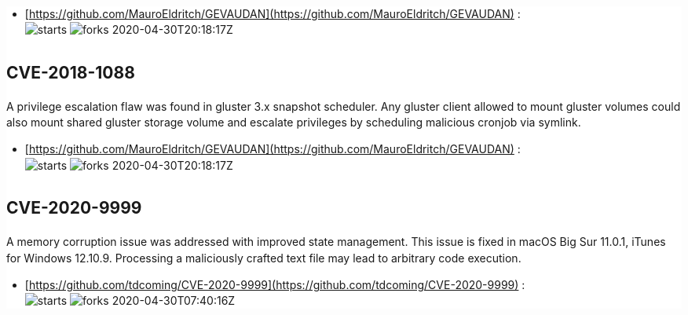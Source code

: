 - [https://github.com/MauroEldritch/GEVAUDAN](https://github.com/MauroEldritch/GEVAUDAN) :  
![starts](https://img.shields.io/github/stars/MauroEldritch/GEVAUDAN.svg) 
![forks](https://img.shields.io/github/forks/MauroEldritch/GEVAUDAN.svg) 
2020-04-30T20:18:17Z

## CVE-2018-1088
 A privilege escalation flaw was found in gluster 3.x snapshot scheduler. Any gluster client allowed to mount gluster volumes could also mount shared gluster storage volume and escalate privileges by scheduling malicious cronjob via symlink.

- [https://github.com/MauroEldritch/GEVAUDAN](https://github.com/MauroEldritch/GEVAUDAN) :  
![starts](https://img.shields.io/github/stars/MauroEldritch/GEVAUDAN.svg) 
![forks](https://img.shields.io/github/forks/MauroEldritch/GEVAUDAN.svg) 
2020-04-30T20:18:17Z

## CVE-2020-9999
 A memory corruption issue was addressed with improved state management. This issue is fixed in macOS Big Sur 11.0.1, iTunes for Windows 12.10.9. Processing a maliciously crafted text file may lead to arbitrary code execution.

- [https://github.com/tdcoming/CVE-2020-9999](https://github.com/tdcoming/CVE-2020-9999) :  
![starts](https://img.shields.io/github/stars/tdcoming/CVE-2020-9999.svg) 
![forks](https://img.shields.io/github/forks/tdcoming/CVE-2020-9999.svg) 
2020-04-30T07:40:16Z

